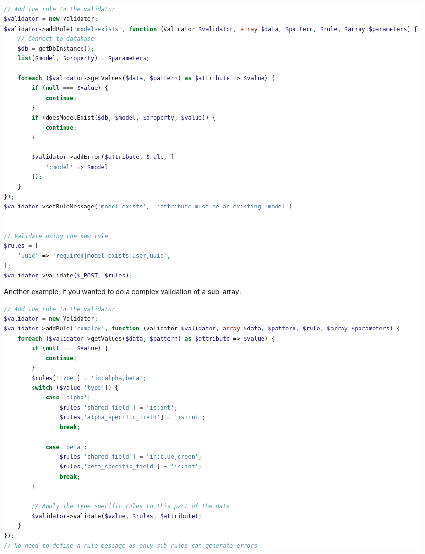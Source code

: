 ```php
// Add the rule to the validator
$validator = new Validator;
$validator->addRule('model-exists', function (Validator $validator, array $data, $pattern, $rule, $array $parameters) {
    // Connect to database
    $db = getDbInstance();
    list($model, $property) = $parameters;

    foreach ($validator->getValues($data, $pattern) as $attribute => $value) {
        if (null === $value) {
            continue;
        }
        if (doesModelExist($db, $model, $property, $value)) {
            continue;
        }

        $validator->addError($attribute, $rule, [
            ':model' => $model
        ]);
    }
});
$validator->setRuleMessage('model-exists', ':attribute must be an existing :model');


// Validate using the new rule
$rules = [
    'uuid' => 'required|model-exists:user,uuid',
];
$validator->validate($_POST, $rules);
```

Another example, if you wanted to do a complex validation of a sub-array:

```php
// Add the rule to the validator
$validator = new Validator;
$validator->addRule('complex', function (Validator $validator, array $data, $pattern, $rule, $array $parameters) {
    foreach ($validator->getValues($data, $pattern) as $attribute => $value) {
        if (null === $value) {
            continue;
        }
        $rules['type'] = 'in:alpha,beta';
        switch ($value['type']) {
            case 'alpha':
                $rules['shared_field'] = 'is:int';
                $rules['alpha_specific_field'] = 'is:int';
                break;

            case 'beta':
                $rules['shared_field'] = 'in:blue,green';
                $rules['beta_specific_field'] = 'is:int';
                break;
        }

        // Apply the type specific rules to this part of the data
        $validator->validate($value, $rules, $attribute);
    }
});
// No need to define a rule message as only sub-rules can generate errors
```

